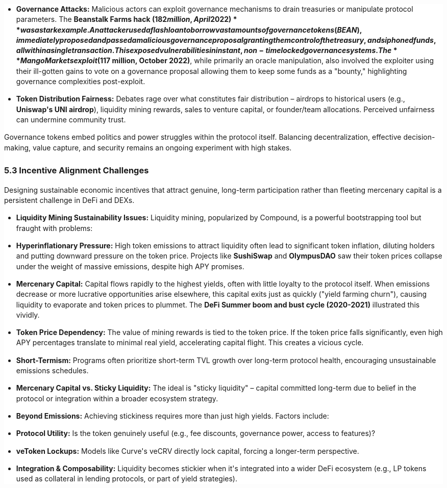 *   **Governance Attacks:** Malicious actors can exploit governance mechanisms to drain treasuries or manipulate protocol parameters. The **Beanstalk Farms hack ($182 million, April 2022)** was a stark example. An attacker used a flash loan to borrow vast amounts of governance tokens (BEAN), immediately proposed and passed a malicious governance proposal granting them control of the treasury, and siphoned funds, all within a single transaction. This exposed vulnerabilities in instant, non-timelocked governance systems. The **Mango Markets exploit ($117 million, October 2022)**, while primarily an oracle manipulation, also involved the exploiter using their ill-gotten gains to vote on a governance proposal allowing them to keep some funds as a "bounty," highlighting governance complexities post-exploit.

*   **Token Distribution Fairness:** Debates rage over what constitutes fair distribution – airdrops to historical users (e.g., **Uniswap's UNI airdrop**), liquidity mining rewards, sales to venture capital, or founder/team allocations. Perceived unfairness can undermine community trust.

Governance tokens embed politics and power struggles within the protocol itself. Balancing decentralization, effective decision-making, value capture, and security remains an ongoing experiment with high stakes.

### 5.3 Incentive Alignment Challenges

Designing sustainable economic incentives that attract genuine, long-term participation rather than fleeting mercenary capital is a persistent challenge in DeFi and DEXs.

*   **Liquidity Mining Sustainability Issues:** Liquidity mining, popularized by Compound, is a powerful bootstrapping tool but fraught with problems:

*   **Hyperinflationary Pressure:** High token emissions to attract liquidity often lead to significant token inflation, diluting holders and putting downward pressure on the token price. Projects like **SushiSwap** and **OlympusDAO** saw their token prices collapse under the weight of massive emissions, despite high APY promises.

*   **Mercenary Capital:** Capital flows rapidly to the highest yields, often with little loyalty to the protocol itself. When emissions decrease or more lucrative opportunities arise elsewhere, this capital exits just as quickly ("yield farming churn"), causing liquidity to evaporate and token prices to plummet. The **DeFi Summer boom and bust cycle (2020-2021)** illustrated this vividly.

*   **Token Price Dependency:** The value of mining rewards is tied to the token price. If the token price falls significantly, even high APY percentages translate to minimal real yield, accelerating capital flight. This creates a vicious cycle.

*   **Short-Termism:** Programs often prioritize short-term TVL growth over long-term protocol health, encouraging unsustainable emissions schedules.

*   **Mercenary Capital vs. Sticky Liquidity:** The ideal is "sticky liquidity" – capital committed long-term due to belief in the protocol or integration within a broader ecosystem strategy.

*   **Beyond Emissions:** Achieving stickiness requires more than just high yields. Factors include:

*   **Protocol Utility:** Is the token genuinely useful (e.g., fee discounts, governance power, access to features)?

*   **veToken Lockups:** Models like Curve's veCRV directly lock capital, forcing a longer-term perspective.

*   **Integration & Composability:** Liquidity becomes stickier when it's integrated into a wider DeFi ecosystem (e.g., LP tokens used as collateral in lending protocols, or part of yield strategies).
